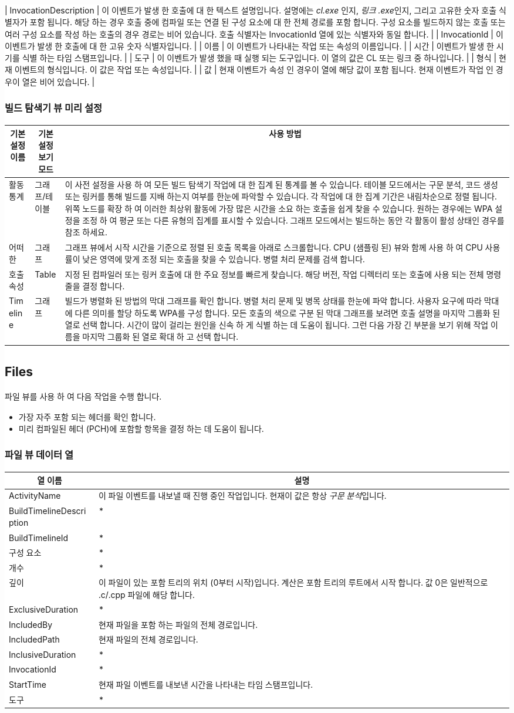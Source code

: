 | InvocationDescription    | 이 이벤트가 발생 한 호출에 대 한 텍스트 설명입니다. 설명에는 *cl.exe* 인지, *링크 .exe*인지, 그리고 고유한 숫자 호출 식별자가 포함 됩니다. 해당 하는 경우 호출 중에 컴파일 또는 연결 된 구성 요소에 대 한 전체 경로를 포함 합니다. 구성 요소를 빌드하지 않는 호출 또는 여러 구성 요소를 작성 하는 호출의 경우 경로는 비어 있습니다. 호출 식별자는 InvocationId 열에 있는 식별자와 동일 합니다. |
| InvocationId             | 이 이벤트가 발생 한 호출에 대 한 고유 숫자 식별자입니다. |
| 이름                     | 이 이벤트가 나타내는 작업 또는 속성의 이름입니다. |
| 시간                     | 이벤트가 발생 한 시기를 식별 하는 타임 스탬프입니다. |
| 도구                     | 이 이벤트가 발생 했을 때 실행 되는 도구입니다. 이 열의 값은 CL 또는 링크 중 하나입니다. |
| 형식                     | 현재 이벤트의 형식입니다. 이 값은 작업 또는 속성입니다. |
| 값                    | 현재 이벤트가 속성 인 경우이 열에 해당 값이 포함 됩니다. 현재 이벤트가 작업 인 경우이 열은 비어 있습니다. |

### <a name="build-explorer-view-presets"></a>빌드 탐색기 뷰 미리 설정

| 기본 설정 이름           | 기본 설정 보기 모드 | 사용 방법 |
|-----------------------|---------------------|------------|
| 활동 통계   | 그래프/테이블       | 이 사전 설정을 사용 하 여 모든 빌드 탐색기 작업에 대 한 집계 된 통계를 볼 수 있습니다. 테이블 모드에서는 구문 분석, 코드 생성 또는 링커를 통해 빌드를 지배 하는지 여부를 한눈에 파악할 수 있습니다. 각 작업에 대 한 집계 기간은 내림차순으로 정렬 됩니다. 위쪽 노드를 확장 하 여 이러한 최상위 활동에 가장 많은 시간을 소요 하는 호출을 쉽게 찾을 수 있습니다. 원하는 경우에는 WPA 설정을 조정 하 여 평균 또는 다른 유형의 집계를 표시할 수 있습니다. 그래프 모드에서는 빌드하는 동안 각 활동이 활성 상태인 경우를 참조 하세요. |
| 어떠한           | 그래프               | 그래프 뷰에서 시작 시간을 기준으로 정렬 된 호출 목록을 아래로 스크롤합니다. CPU (샘플링 된) 뷰와 함께 사용 하 여 CPU 사용률이 낮은 영역에 맞게 조정 되는 호출을 찾을 수 있습니다. 병렬 처리 문제를 검색 합니다. |
| 호출 속성 | Table               | 지정 된 컴파일러 또는 링커 호출에 대 한 주요 정보를 빠르게 찾습니다. 해당 버전, 작업 디렉터리 또는 호출에 사용 되는 전체 명령줄을 결정 합니다. |
| Timeline             | 그래프               | 빌드가 병렬화 된 방법의 막대 그래프를 확인 합니다. 병렬 처리 문제 및 병목 상태를 한눈에 파악 합니다. 사용자 요구에 따라 막대에 다른 의미를 할당 하도록 WPA를 구성 합니다. 모든 호출의 색으로 구분 된 막대 그래프를 보려면 호출 설명을 마지막 그룹화 된 열로 선택 합니다. 시간이 많이 걸리는 원인을 신속 하 게 식별 하는 데 도움이 됩니다. 그런 다음 가장 긴 부분을 보기 위해 작업 이름을 마지막 그룹화 된 열로 확대 하 고 선택 합니다. |

## <a name="files"></a>Files

파일 뷰를 사용 하 여 다음 작업을 수행 합니다.

- 가장 자주 포함 되는 헤더를 확인 합니다.
- 미리 컴파일된 헤더 (PCH)에 포함할 항목을 결정 하는 데 도움이 됩니다.

### <a name="files-view-data-columns"></a>파일 뷰 데이터 열

| 열 이름              | 설명 |
|--------------------------|-------------|
| ActivityName             | 이 파일 이벤트를 내보낼 때 진행 중인 작업입니다. 현재이 값은 항상 *구문 분석*입니다. |
| BuildTimelineDescription | * |
| BuildTimelineId          | * |
| 구성 요소                | * |
| 개수                    | * |
| 깊이                    | 이 파일이 있는 포함 트리의 위치 (0부터 시작)입니다. 계산은 포함 트리의 루트에서 시작 합니다. 값 0은 일반적으로 .c/.cpp 파일에 해당 합니다. |
| ExclusiveDuration        | * |
| IncludedBy               | 현재 파일을 포함 하는 파일의 전체 경로입니다. |
| IncludedPath             | 현재 파일의 전체 경로입니다. |
| InclusiveDuration        | * |
| InvocationId             | * |
| StartTime                | 현재 파일 이벤트를 내보낸 시간을 나타내는 타임 스탬프입니다. |
| 도구                     | * |
